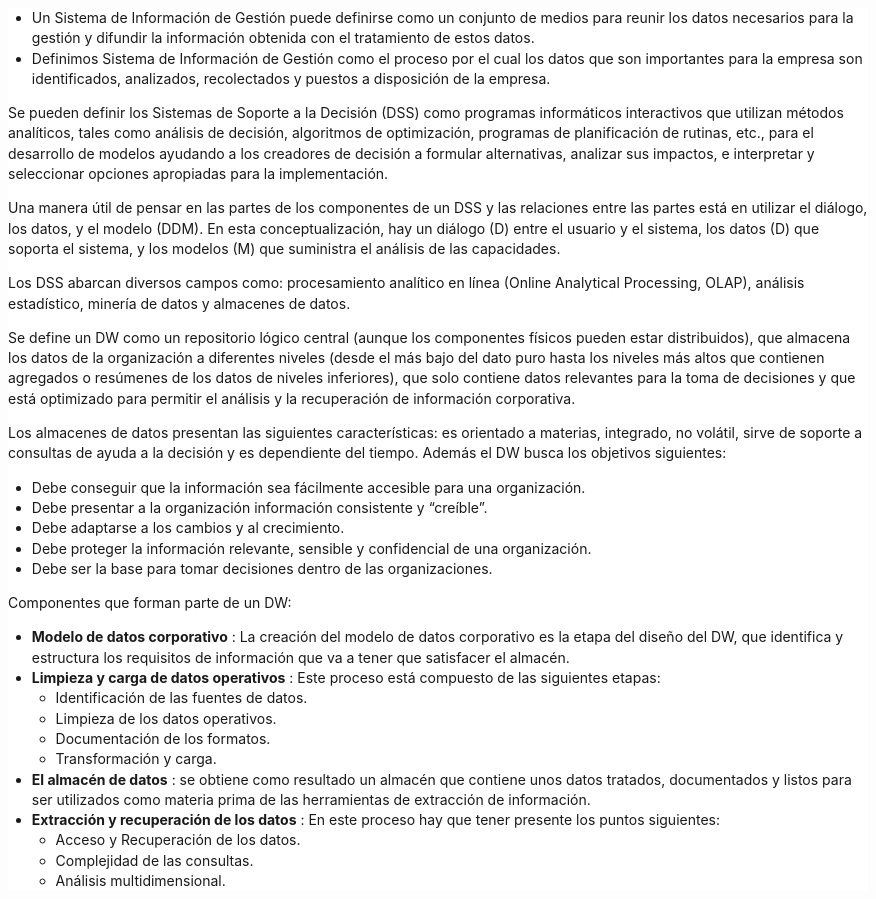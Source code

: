 -   Un Sistema de Información de Gestión puede definirse como un conjunto de medios para reunir los datos necesarios para la gestión y difundir la información obtenida con el tratamiento de estos datos.
-   Definimos Sistema de Información de Gestión como el proceso por el cual los datos que son importantes para la empresa son identificados, analizados, recolectados y puestos a disposición de la empresa.

Se pueden definir los Sistemas de Soporte a la Decisión (DSS) como programas informáticos interactivos que utilizan métodos analíticos, tales como análisis de decisión, algoritmos de optimización, programas de planificación de rutinas, etc., para el desarrollo de modelos ayudando a los creadores de decisión a formular alternativas, analizar sus impactos, e interpretar y seleccionar opciones apropiadas para la implementación.

Una manera útil de pensar en las partes de los componentes de un DSS y las relaciones entre las partes está en utilizar el diálogo, los datos, y el modelo (DDM). En esta conceptualización, hay un diálogo (D) entre el usuario y el sistema, los datos (D) que soporta el sistema, y los modelos (M) que suministra el análisis de las capacidades.

Los DSS abarcan diversos campos como: procesamiento analítico en línea (Online Analytical Processing, OLAP), análisis estadístico, minería de datos y almacenes de datos.

Se define un DW como un repositorio lógico central (aunque los componentes físicos pueden estar distribuidos), que almacena los datos de la organización a diferentes niveles (desde el más bajo del dato puro hasta los niveles más altos que contienen agregados o resúmenes de los datos de niveles inferiores), que solo contiene datos relevantes para la toma de decisiones y que está optimizado para permitir el análisis y la recuperación de información corporativa.

Los almacenes de datos presentan las siguientes características: es orientado a materias, integrado, no volátil, sirve de soporte a consultas de ayuda a la decisión y es dependiente del tiempo. Además el DW busca los objetivos siguientes:

-   Debe conseguir que la información sea fácilmente accesible para una organización.
-   Debe presentar a la organización información consistente y “creíble”.
-   Debe adaptarse a los cambios y al crecimiento.
-   Debe proteger la información relevante, sensible y confidencial de una organización.
-   Debe ser la base para tomar decisiones dentro de las organizaciones.

Componentes que forman parte de un DW:

-   **Modelo de datos corporativo** : La creación del modelo de datos corporativo es la etapa del diseño del DW, que identifica y estructura los requisitos de información que va a tener que satisfacer el almacén.
-   **Limpieza y carga de datos operativos** : Este proceso está compuesto de las siguientes etapas:
    -   Identificación de las fuentes de datos.
    -   Limpieza de los datos operativos.
    -   Documentación de los formatos.
    -   Transformación y carga.
-   **El almacén de datos** : se obtiene como resultado un almacén que contiene unos datos tratados, documentados y listos para ser utilizados como materia prima de las herramientas de extracción de información.
-   **Extracción y recuperación de los datos** : En este proceso hay que tener presente los puntos siguientes:
    -   Acceso y Recuperación de los datos.
    -   Complejidad de las consultas.
    -   Análisis multidimensional.
